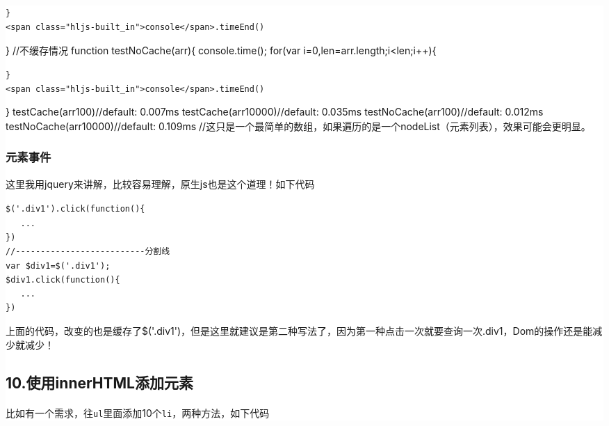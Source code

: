     }
    <span class="hljs-built_in">console</span>.timeEnd()
}
<span class="hljs-comment">//不缓存情况</span>
<span class="hljs-function"><span class="hljs-keyword">function</span> <span class="hljs-title">testNoCache</span>(<span class="hljs-params">arr</span>)</span>{
    <span class="hljs-built_in">console</span>.time();
    <span class="hljs-keyword">for</span>(<span class="hljs-keyword">var</span> i=<span class="hljs-number">0</span>,len=arr.length;i&lt;len;i++){
        
    }
    <span class="hljs-built_in">console</span>.timeEnd()
}
testCache(arr100)<span class="hljs-comment">//default: 0.007ms</span>
testCache(arr10000)<span class="hljs-comment">//default: 0.035ms</span>
testNoCache(arr100)<span class="hljs-comment">//default: 0.012ms</span>
testNoCache(arr10000)<span class="hljs-comment">//default: 0.109ms</span>
<span class="hljs-comment">//这只是一个最简单的数组，如果遍历的是一个nodeList（元素列表），效果可能会更明显。</span>
</code></pre>
<h3 id="articleHeader17">元素事件</h3>
<p>这里我用jquery来讲解，比较容易理解，原生js也是这个道理！如下代码</p>
<div class="widget-codetool" style="display:none;">
      <div class="widget-codetool--inner">
      <span class="selectCode code-tool" data-toggle="tooltip" data-placement="top" title="" data-original-title="全选"></span>
      <span type="button" class="copyCode code-tool" data-toggle="tooltip" data-placement="top" data-clipboard-text="$('.div1').click(function(){
   ...
})
//--------------------------分割线   
var $div1=$('.div1');
$div1.click(function(){
   ...
})" title="" data-original-title="复制"></span>
      <span type="button" class="saveToNote code-tool" data-toggle="tooltip" data-placement="top" title="" data-original-title="放进笔记"></span>
      </div>
      </div><pre class="hljs javascript"><code>$(<span class="hljs-string">'.div1'</span>).click(<span class="hljs-function"><span class="hljs-keyword">function</span>(<span class="hljs-params"></span>)</span>{
   ...
})
<span class="hljs-comment">//--------------------------分割线   </span>
<span class="hljs-keyword">var</span> $div1=$(<span class="hljs-string">'.div1'</span>);
$div1.click(<span class="hljs-function"><span class="hljs-keyword">function</span>(<span class="hljs-params"></span>)</span>{
   ...
})</code></pre>
<p>上面的代码，改变的也是缓存了$('.div1')，但是这里就建议是第二种写法了，因为第一种点击一次就要查询一次.div1，Dom的操作还是能减少就减少！</p>
<h2 id="articleHeader18">10.使用innerHTML添加元素</h2>
<p>比如有一个需求，往<code>ul</code>里面添加10个<code>li</code>，两种方法，如下代码</p>
<div class="widget-codetool" style="display:none;">
      <div class="widget-codetool--inner">
      <span class="selectCode code-tool" data-toggle="tooltip" data-placement="top" title="" data-original-title="全选"></span>
      <span type="button" class="copyCode code-tool" data-toggle="tooltip" data-placement="top" data-clipboard-text="<!DOCTYPE html>
<html>
    <head>
        <meta charset=&quot;UTF-8&quot;>
        <title></title>
    </head>
    <body>
        <ul id=&quot;ul-test&quot;>